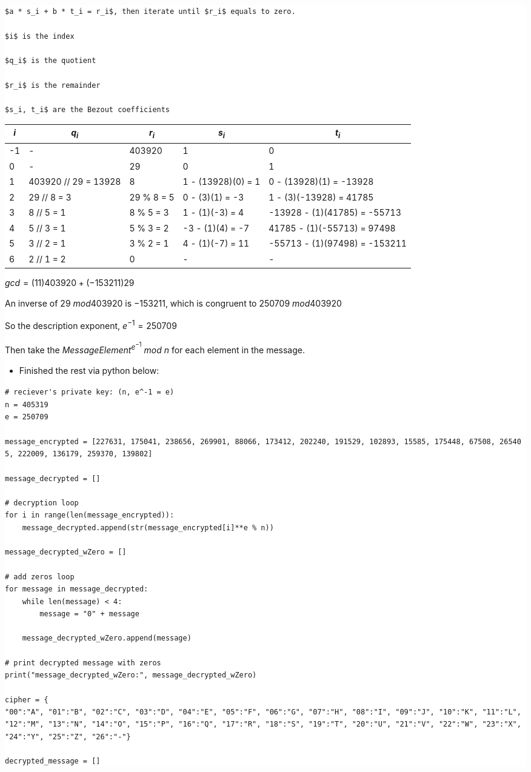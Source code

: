     $a * s_i + b * t_i = r_i$, then iterate until $r_i$ equals to zero.
    
    $i$ is the index
    
    $q_i$ is the quotient
    
    $r_i$ is the remainder
    
    $s_i, t_i$ are the Bezout coefficients

| $i$ | $q_i$                | $r_i$      | $s_i$              | $t_i$                         |
|-----|----------------------|------------|--------------------|-------------------------------|
| -1  | -                    | 403920     | 1                  | 0                             |
| 0   | -                    | 29         | 0                  | 1                             |
| 1   | 403920 // 29 = 13928 | 8          | 1 - (13928)(0) = 1 | 0 - (13928)(1) = -13928       |
| 2   | 29 // 8 = 3          | 29 % 8 = 5 | 0 - (3)(1) = -3    | 1 - (3)(-13928) = 41785       |
| 3   | 8 // 5 = 1           | 8 % 5 = 3  | 1 - (1)(-3) = 4    | -13928 - (1)(41785) = -55713  |
| 4   | 5 // 3 = 1           | 5 % 3 = 2  | -3 - (1)(4) = -7   | 41785 - (1)(-55713) = 97498   |
| 5   | 3 // 2 = 1           | 3 % 2 = 1  | 4 - (1)(-7) = 11   | -55713 - (1)(97498) = -153211 |
| 6   | 2 // 1 = 2           | 0          | -                  | -                             |

$gcd = (11)403920 + (-153211)29$

An inverse of $29$ $mod 403920$ is $-153211$, which is congruent to $250709$ $mod 403920$

So the description exponent, $e^{-1} = 250709$

Then take the $MessageElement^{e^{-1}}$ $mod$ $n$ for each element in the message.


- Finished the rest via python below:
```
# reciever's private key: (n, e^-1 = e)
n = 405319
e = 250709

message_encrypted = [227631, 175041, 238656, 269901, 88066, 173412, 202240, 191529, 102893, 15585, 175448, 67508, 265405, 222009, 136179, 259370, 139802]

message_decrypted = []

# decryption loop
for i in range(len(message_encrypted)):
    message_decrypted.append(str(message_encrypted[i]**e % n))

message_decrypted_wZero = []

# add zeros loop
for message in message_decrypted:
    while len(message) < 4:
        message = "0" + message
    
    message_decrypted_wZero.append(message)

# print decrypted message with zeros
print("message_decrypted_wZero:", message_decrypted_wZero)

cipher = {
"00":"A", "01":"B", "02":"C", "03":"D", "04":"E", "05":"F", "06":"G", "07":"H", "08":"I", "09":"J", "10":"K", "11":"L", "12":"M", "13":"N", "14":"O", "15":"P", "16":"Q", "17":"R", "18":"S", "19":"T", "20":"U", "21":"V", "22":"W", "23":"X", "24":"Y", "25":"Z", "26":"-"}

decrypted_message = []
```